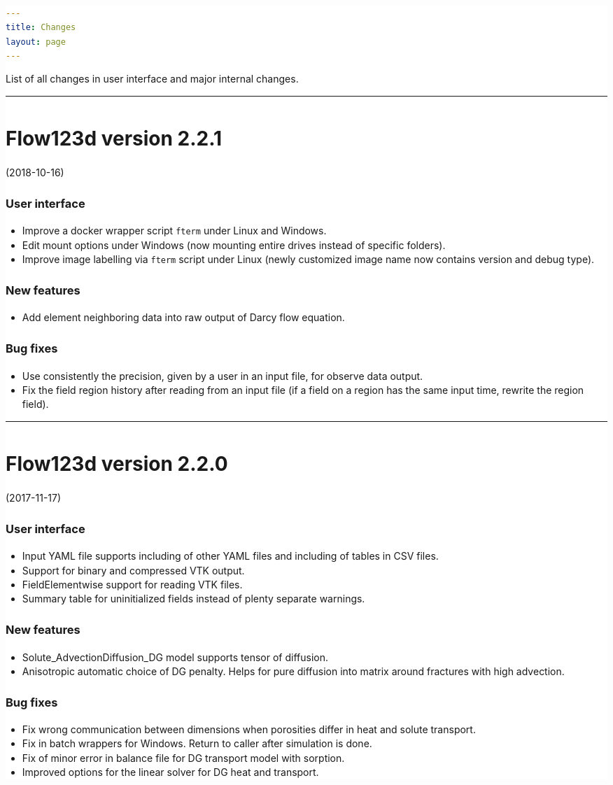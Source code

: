 ```yaml
---
title: Changes
layout: page
---
```

List of all changes in user interface and major internal changes.

***********************************************

# Flow123d version 2.2.1
(2018-10-16)

### User interface
* Improve a docker wrapper script `fterm` under Linux and Windows.
* Edit mount options under Windows (now mounting entire drives instead of specific folders).
* Improve image labelling via `fterm` script under Linux
  (newly customized image name now contains version and debug type).

### New features
* Add element neighboring data into raw output of Darcy flow equation.

### Bug fixes
* Use consistently the precision, given by a user in an input file, for observe data output.
* Fix the field region history after reading from an input file
  (if a field on a region has the same input time, rewrite the region field).


***********************************************

# Flow123d version 2.2.0
(2017-11-17)

### User interface
* Input YAML file supports including of other YAML files and
  including of tables in CSV files.
* Support for binary and compressed VTK output.
* FieldElementwise support for reading VTK files.
* Summary table for uninitialized fields instead of plenty separate warnings.

### New features
* Solute_AdvectionDiffusion_DG model supports tensor of diffusion.
* Anisotropic automatic choice of DG penalty. Helps for pure diffusion into matrix around 
  fractures with high advection.
  

### Bug fixes
* Fix wrong communication between dimensions when porosities differ
  in heat and solute transport.
* Fix in batch wrappers for Windows. Return to caller after simulation is done.
* Fix of minor error in balance file for DG transport model with sorption.
* Improved options for the linear solver for DG heat and transport.
